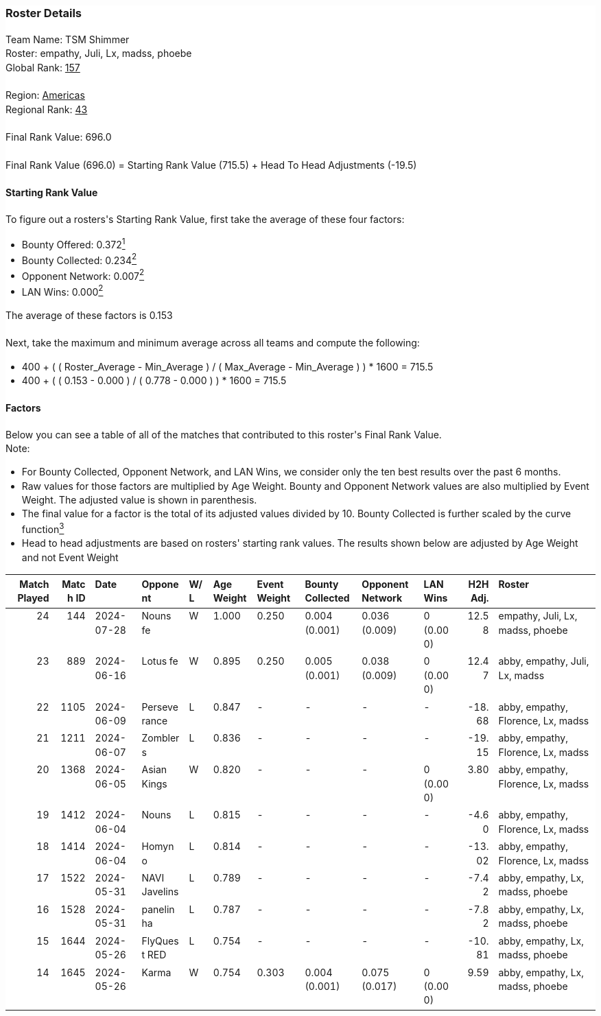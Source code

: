 ### Roster Details<br />
Team Name: TSM Shimmer<br />
Roster: empathy, Juli, Lx, madss, phoebe<br />
Global Rank: [157](../standings_global.md)<br />
<br />
Region: [Americas]( ../standings_americas.md)<br />
Regional Rank: [43]( ../standings_americas.md)<br />
<br />
Final Rank Value:  696.0<br />
<br />
Final Rank Value (696.0) = Starting Rank Value (715.5) + Head To Head Adjustments (-19.5)<br />

#### Starting Rank Value<br />
To figure out a rosters's Starting Rank Value, first take the average of these four factors:<br />
- Bounty Offered: 0.372[<sup>1</sup>](#table2)
- Bounty Collected: 0.234[<sup>2</sup>](#table1)
- Opponent Network: 0.007[<sup>2</sup>](#table1)
- LAN Wins: 0.000[<sup>2</sup>](#table1)

The average of these factors is 0.153<br />
<br />
Next, take the maximum and minimum average across all teams and compute the following:<br />
- 400 + ( ( Roster_Average - Min_Average ) / ( Max_Average - Min_Average ) ) * 1600 = 715.5
- 400 + ( ( 0.153 - 0.000 ) / ( 0.778 - 0.000 ) ) * 1600 = 715.5


#### Factors<br />
Below you can see a table of all of the matches that contributed to this roster's Final Rank Value.<br />
Note:<br />

- For Bounty Collected, Opponent Network, and LAN Wins, we consider only the ten best results over the past 6 months.
- Raw values for those factors are multiplied by Age Weight. Bounty and Opponent Network values are also multiplied by Event Weight. The adjusted value is shown in parenthesis.
- The final value for a factor is the total of its adjusted values divided by 10. Bounty Collected is further scaled by the curve function[<sup>3</sup>](#curveFunction)
- Head to head adjustments are based on rosters' starting rank values. The results shown below are adjusted by Age Weight and not Event Weight
<span id="table1"></span><br />


| Match Played | Match ID | Date       | Opponent         | W/L | Age Weight | Event Weight | Bounty Collected | Opponent Network | LAN Wins  | H2H Adj. | Roster                             |
| -: | -: | :- | :- | :- | :- | :- | :- | :- | :- | -: | :- |
|           24 |      144 | 2024-07-28 | Nouns fe         | W   | 1.000      | 0.250        | 0.004 (0.001)    | 0.036 (0.009)    | 0 (0.000) |    12.58 | empathy, Juli, Lx, madss, phoebe   |
|           23 |      889 | 2024-06-16 | Lotus fe         | W   | 0.895      | 0.250        | 0.005 (0.001)    | 0.038 (0.009)    | 0 (0.000) |    12.47 | abby, empathy, Juli, Lx, madss     |
|           22 |     1105 | 2024-06-09 | Perseverance     | L   | 0.847      | -            | -                | -                | -         |   -18.68 | abby, empathy, Florence, Lx, madss |
|           21 |     1211 | 2024-06-07 | Zomblers         | L   | 0.836      | -            | -                | -                | -         |   -19.15 | abby, empathy, Florence, Lx, madss |
|           20 |     1368 | 2024-06-05 | Asian Kings      | W   | 0.820      | -            | -                | -                | 0 (0.000) |     3.80 | abby, empathy, Florence, Lx, madss |
|           19 |     1412 | 2024-06-04 | Nouns            | L   | 0.815      | -            | -                | -                | -         |    -4.60 | abby, empathy, Florence, Lx, madss |
|           18 |     1414 | 2024-06-04 | Homyno           | L   | 0.814      | -            | -                | -                | -         |   -13.02 | abby, empathy, Florence, Lx, madss |
|           17 |     1522 | 2024-05-31 | NAVI Javelins    | L   | 0.789      | -            | -                | -                | -         |    -7.42 | abby, empathy, Lx, madss, phoebe   |
|           16 |     1528 | 2024-05-31 | panelinha        | L   | 0.787      | -            | -                | -                | -         |    -7.82 | abby, empathy, Lx, madss, phoebe   |
|           15 |     1644 | 2024-05-26 | FlyQuest RED     | L   | 0.754      | -            | -                | -                | -         |   -10.81 | abby, empathy, Lx, madss, phoebe   |
|           14 |     1645 | 2024-05-26 | Karma            | W   | 0.754      | 0.303        | 0.004 (0.001)    | 0.075 (0.017)    | 0 (0.000) |     9.59 | abby, empathy, Lx, madss, phoebe   |